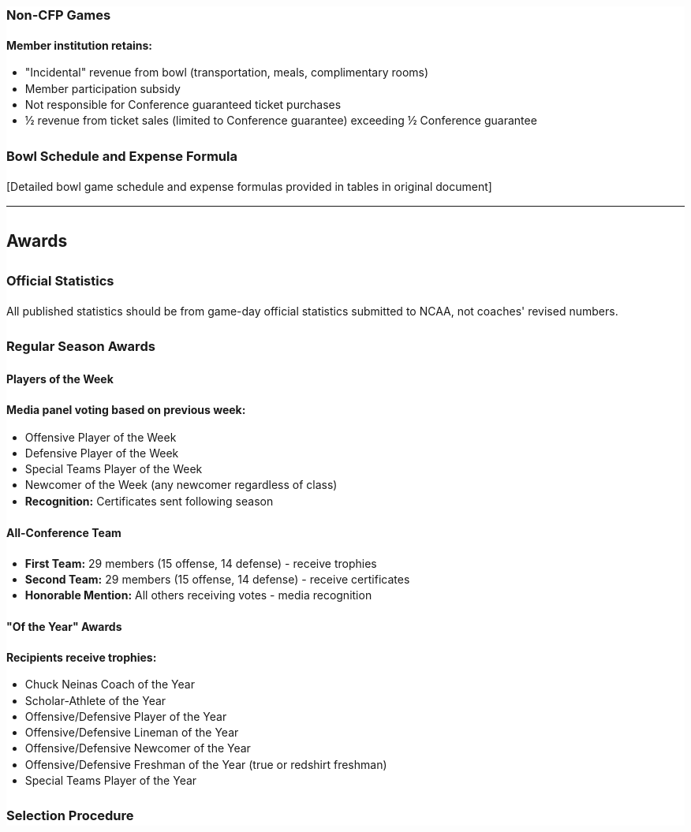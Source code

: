 ### Non-CFP Games

**Member institution retains:**

- "Incidental" revenue from bowl (transportation, meals, complimentary rooms)
- Member participation subsidy
- Not responsible for Conference guaranteed ticket purchases
- ½ revenue from ticket sales (limited to Conference guarantee) exceeding ½ Conference guarantee

### Bowl Schedule and Expense Formula

[Detailed bowl game schedule and expense formulas provided in tables in original document]

---

## Awards

### Official Statistics

All published statistics should be from game-day official statistics submitted to NCAA, not coaches' revised numbers.

### Regular Season Awards

#### Players of the Week

**Media panel voting based on previous week:**

- Offensive Player of the Week
- Defensive Player of the Week
- Special Teams Player of the Week
- Newcomer of the Week (any newcomer regardless of class)
- **Recognition:** Certificates sent following season

#### All-Conference Team

- **First Team:** 29 members (15 offense, 14 defense) - receive trophies
- **Second Team:** 29 members (15 offense, 14 defense) - receive certificates
- **Honorable Mention:** All others receiving votes - media recognition

#### "Of the Year" Awards

**Recipients receive trophies:**

- Chuck Neinas Coach of the Year
- Scholar-Athlete of the Year
- Offensive/Defensive Player of the Year
- Offensive/Defensive Lineman of the Year
- Offensive/Defensive Newcomer of the Year
- Offensive/Defensive Freshman of the Year (true or redshirt freshman)
- Special Teams Player of the Year

### Selection Procedure
